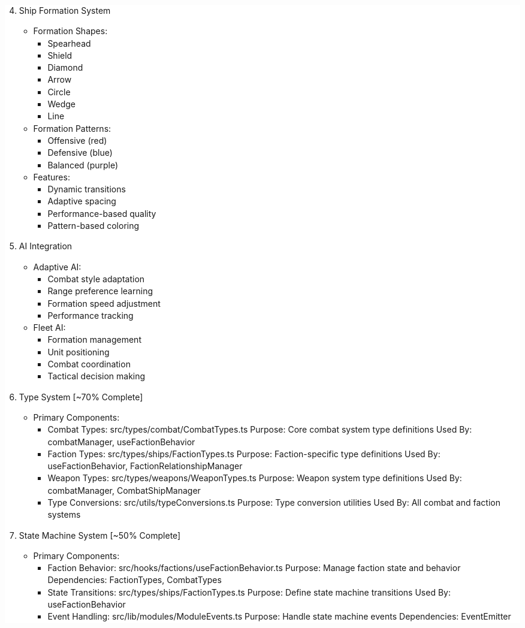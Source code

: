 4. Ship Formation System

   - Formation Shapes:
     - Spearhead
     - Shield
     - Diamond
     - Arrow
     - Circle
     - Wedge
     - Line
   - Formation Patterns:
     - Offensive (red)
     - Defensive (blue)
     - Balanced (purple)
   - Features:
     - Dynamic transitions
     - Adaptive spacing
     - Performance-based quality
     - Pattern-based coloring

5. AI Integration

   - Adaptive AI:
     - Combat style adaptation
     - Range preference learning
     - Formation speed adjustment
     - Performance tracking
   - Fleet AI:
     - Formation management
     - Unit positioning
     - Combat coordination
     - Tactical decision making

6. Type System [~70% Complete]

   - Primary Components:
     - Combat Types: src/types/combat/CombatTypes.ts
       Purpose: Core combat system type definitions
       Used By: combatManager, useFactionBehavior
     - Faction Types: src/types/ships/FactionTypes.ts
       Purpose: Faction-specific type definitions
       Used By: useFactionBehavior, FactionRelationshipManager
     - Weapon Types: src/types/weapons/WeaponTypes.ts
       Purpose: Weapon system type definitions
       Used By: combatManager, CombatShipManager
     - Type Conversions: src/utils/typeConversions.ts
       Purpose: Type conversion utilities
       Used By: All combat and faction systems

7. State Machine System [~50% Complete]
   - Primary Components:
     - Faction Behavior: src/hooks/factions/useFactionBehavior.ts
       Purpose: Manage faction state and behavior
       Dependencies: FactionTypes, CombatTypes
     - State Transitions: src/types/ships/FactionTypes.ts
       Purpose: Define state machine transitions
       Used By: useFactionBehavior
     - Event Handling: src/lib/modules/ModuleEvents.ts
       Purpose: Handle state machine events
       Dependencies: EventEmitter
